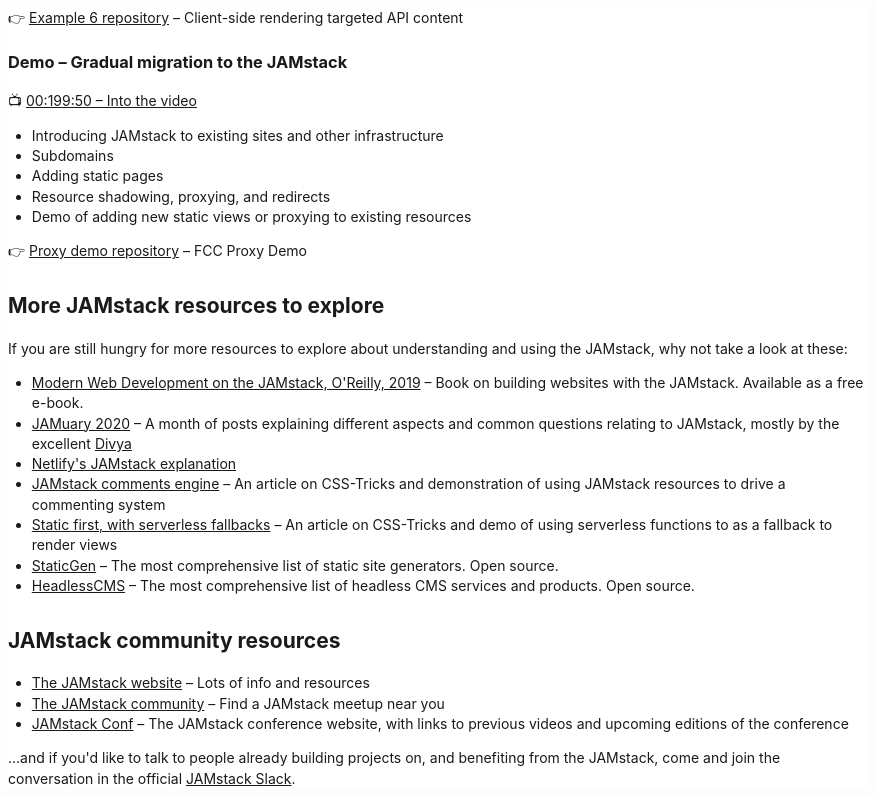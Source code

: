👉 [Example 6 repository](https://findthat.at/jamstack/ex6) – Client-side rendering targeted API content 


### Demo – Gradual migration to the JAMstack
📺 [00:199:50 – Into the video](https://youtu.be/A_l0qrPUJds?t=199m50s)  

- Introducing JAMstack to existing sites and other infrastructure
- Subdomains
- Adding static pages
- Resource shadowing, proxying, and redirects
- Demo of adding new static views or proxying to existing resources

👉 [Proxy demo repository](https://github.com/philhawksworth/fcc-proxy-demo) –  FCC Proxy Demo




## More JAMstack resources to explore

If you are still hungry for more resources to explore about understanding and using the JAMstack, why not take a look at these:

- [Modern Web Development on the JAMstack, O'Reilly, 2019](https://findthat.at/jamstack/book) – Book on building websites with the JAMstack. Available as a free e-book.
- [JAMuary 2020](https://dev.to/t/jamuary) – A month of posts explaining different aspects and common questions relating to JAMstack, mostly by the excellent [Divya](https://twitter.com/shortdiv)
- [Netlify's JAMstack explanation](https://www.netlify.com/jamstack/?utm_source=blog&utm_medium=fcc-examples-pnh&utm_campaign=devex)
- [JAMstack comments engine](https://css-tricks.com/jamstack-comments/) – An article on CSS-Tricks and demonstration of using JAMstack resources to drive a commenting system
- [Static first, with serverless fallbacks](https://css-tricks.com/static-first-pre-generated-jamstack-sites-with-serverless-rendering-as-a-fallback/) – An article on CSS-Tricks and demo of using serverless functions to as a fallback to render views
- [StaticGen](https://staticgen.com?utm_source=blog&utm_medium=fcc-examples-pnh&utm_campaign=devex) – The most comprehensive list of static site generators. Open source.
- [HeadlessCMS](https://headlessCMS.org?utm_source=blog&utm_medium=fcc-examples-pnh&utm_campaign=devex) – The most comprehensive list of headless CMS services and products. Open source.


## JAMstack community resources

- [The JAMstack website](https://jamstack.org?utm_source=blog&utm_medium=fcc-examples-pnh&utm_campaign=devex) – Lots of info and resources
- [The JAMstack community](https://jamstack.org/community?utm_source=blog&utm_medium=fcc-examples-pnh&utm_campaign=devex) – Find a JAMstack meetup near you
- [JAMstack Conf](https://jamstackconf.com?utm_source=blogutm_medium=fcc-examples-pnh&utm_campaign=devex) – The JAMstack conference website, with links to previous videos and upcoming editions of the conference

...and if you'd like to talk to people already building projects on, and benefiting from the JAMstack, come and join the conversation in the official [JAMstack Slack](https://jamstack.org/slack).
